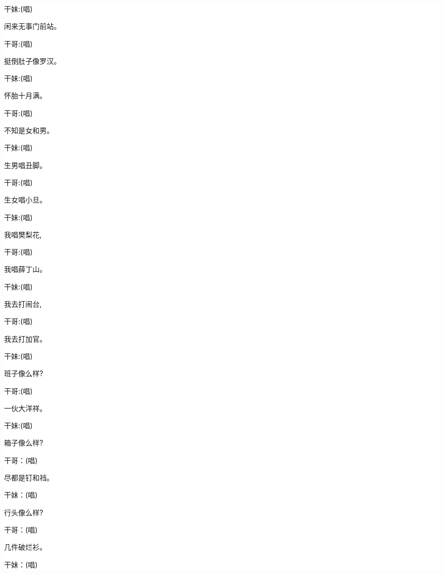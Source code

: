 干妹:(唱)

闲来无事门前站。

干哥:(唱)

挺倒肚子像罗汉。

干妹:(唱)

怀胎十月满。

干哥:(唱)

不知是女和男。

干妹:(唱)

生男唱丑脚。

干哥:(唱)

生女唱小旦。

干妹:(唱)

我唱樊梨花,

干哥:(唱)

我唱薛丁山。

干妹:(唱)

我去打闹台,

干哥:(唱)

我去打加官。

干妹:(唱)

班子像么样?

干哥:(唱)

一伙大洋祥。

干妹:(唱)

箱子像么样?

干哥：(唱)

尽都是钉和裆。

干妹：(唱)

行头像么样?

干哥：(唱)

几件破烂衫。

干妹：(唱)
